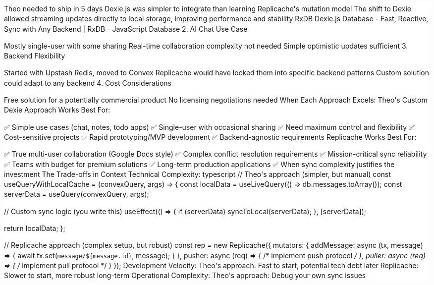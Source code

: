 Theo needed to ship in 5 days
Dexie.js was simpler to integrate than learning Replicache's mutation model
The shift to Dexie allowed streaming updates directly to local storage, improving performance and stability 
RxDB Dexie.js Database - Fast, Reactive, Sync with Any Backend | RxDB - JavaScript Database
2. AI Chat Use Case

Mostly single-user with some sharing
Real-time collaboration complexity not needed
Simple optimistic updates sufficient
3. Backend Flexibility

Started with Upstash Redis, moved to Convex
Replicache would have locked them into specific backend patterns
Custom solution could adapt to any backend
4. Cost Considerations

Free solution for a potentially commercial product
No licensing negotiations needed
When Each Approach Excels:
Theo's Custom Dexie Approach Works Best For:

✅ Simple use cases (chat, notes, todo apps)
✅ Single-user with occasional sharing
✅ Need maximum control and flexibility
✅ Cost-sensitive projects
✅ Rapid prototyping/MVP development
✅ Backend-agnostic requirements
Replicache Works Best For:

✅ True multi-user collaboration (Google Docs style)
✅ Complex conflict resolution requirements
✅ Mission-critical sync reliability
✅ Teams with budget for premium solutions
✅ Long-term production applications
✅ When sync complexity justifies the investment
The Trade-offs in Context
Technical Complexity:
typescript
// Theo's approach (simpler, but manual)
const useQueryWithLocalCache = (convexQuery, args) => {
  const localData = useLiveQuery(() => db.messages.toArray());
  const serverData = useQuery(convexQuery, args);
  
  // Custom sync logic (you write this)
  useEffect(() => {
    if (serverData) syncToLocal(serverData);
  }, [serverData]);
  
  return localData;
};

// Replicache approach (complex setup, but robust)
const rep = new Replicache({
  mutators: {
    addMessage: async (tx, message) => {
      await tx.set(`message/${message.id}`, message);
    }
  },
  pusher: async (req) => { /* implement push protocol */ },
  puller: async (req) => { /* implement pull protocol */ }
});
Development Velocity:
Theo's approach: Fast to start, potential tech debt later
Replicache: Slower to start, more robust long-term
Operational Complexity:
Theo's approach: Debug your own sync issues